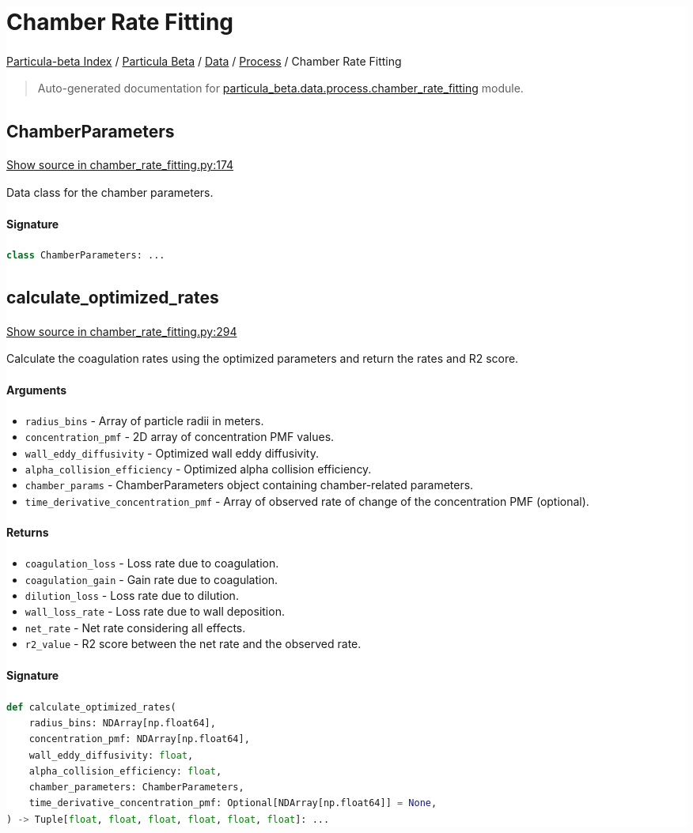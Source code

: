 # Chamber Rate Fitting

[Particula-beta Index](../../../README.md#particula-beta-index) / [Particula Beta](../../index.md#particula-beta) / [Data](../index.md#data) / [Process](./index.md#process) / Chamber Rate Fitting

> Auto-generated documentation for [particula_beta.data.process.chamber_rate_fitting](https://github.com/uncscode/particula-beta/blob/main/particula_beta/data/process/chamber_rate_fitting.py) module.

## ChamberParameters

[Show source in chamber_rate_fitting.py:174](https://github.com/uncscode/particula-beta/blob/main/particula_beta/data/process/chamber_rate_fitting.py#L174)

Data class for the chamber parameters.

#### Signature

```python
class ChamberParameters: ...
```



## calculate_optimized_rates

[Show source in chamber_rate_fitting.py:294](https://github.com/uncscode/particula-beta/blob/main/particula_beta/data/process/chamber_rate_fitting.py#L294)

Calculate the coagulation rates using the optimized parameters and return
the rates and R2 score.

#### Arguments

- `radius_bins` - Array of particle radii in meters.
- `concentration_pmf` - 2D array of concentration PMF values.
- `wall_eddy_diffusivity` - Optimized wall eddy diffusivity.
- `alpha_collision_efficiency` - Optimized alpha collision efficiency.
- `chamber_params` - ChamberParameters object containing chamber-related
    parameters.
- `time_derivative_concentration_pmf` - Array of observed rate of change
    of the concentration PMF (optional).

#### Returns

- `coagulation_loss` - Loss rate due to coagulation.
- `coagulation_gain` - Gain rate due to coagulation.
- `dilution_loss` - Loss rate due to dilution.
- `wall_loss_rate` - Loss rate due to wall deposition.
- `net_rate` - Net rate considering all effects.
- `r2_value` - R2 score between the net rate and the observed rate.

#### Signature

```python
def calculate_optimized_rates(
    radius_bins: NDArray[np.float64],
    concentration_pmf: NDArray[np.float64],
    wall_eddy_diffusivity: float,
    alpha_collision_efficiency: float,
    chamber_parameters: ChamberParameters,
    time_derivative_concentration_pmf: Optional[NDArray[np.float64]] = None,
) -> Tuple[float, float, float, float, float, float]: ...
```
